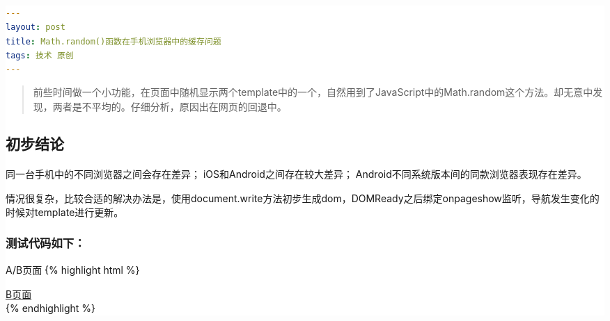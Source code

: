 ```yaml
---
layout: post
title: Math.random()函数在手机浏览器中的缓存问题
tags: 技术 原创
---
```


> 前些时间做一个小功能，在页面中随机显示两个template中的一个，自然用到了JavaScript中的Math.random这个方法。却无意中发现，两者是不平均的。仔细分析，原因出在网页的回退中。

## 初步结论
同一台手机中的不同浏览器之间会存在差异；
iOS和Android之间存在较大差异；
Android不同系统版本间的同款浏览器表现存在差异。

情况很复杂，比较合适的解决办法是，使用document.write方法初步生成dom，DOMReady之后绑定onpageshow监听，导航发生变化的时候对template进行更新。

### 测试代码如下：
A/B页面
{% highlight html %}
<script>
(function () {
    'use strict';

    function random(name) {
        var result = '';
        if (name) {
            result = name + '<br />';
        }
        result += Math.random() + '<br />' +
            Date.now() + '<br />';

        return result;
    }

    document.write(random());

    window.onpageshow = function () {
        console.log('show');
        document.querySelector('#show').innerHTML = random('pageshow');
    };
    window.onpagehide = function () {
        document.querySelector('#hide').innerHTML = random('pagehide');
    };

    window.onload = function () {
        console.log('load');
        document.querySelector('#load').innerHTML = random('load');
    };
    window.onunload = function () {
        document.querySelector('#unload').innerHTML = random('unload');
    };
    window.onpopstate = function () {
        document.querySelector('#pop').innerHTML = random('pop');
    };
}());
</script>
<div id="load"></div>
<div id="unload"></div>
<a href="/B页面">B页面</a>
<div id="show"></div>
<div id="hide"></div>
<div id="pop"></div>
{% endhighlight %}
